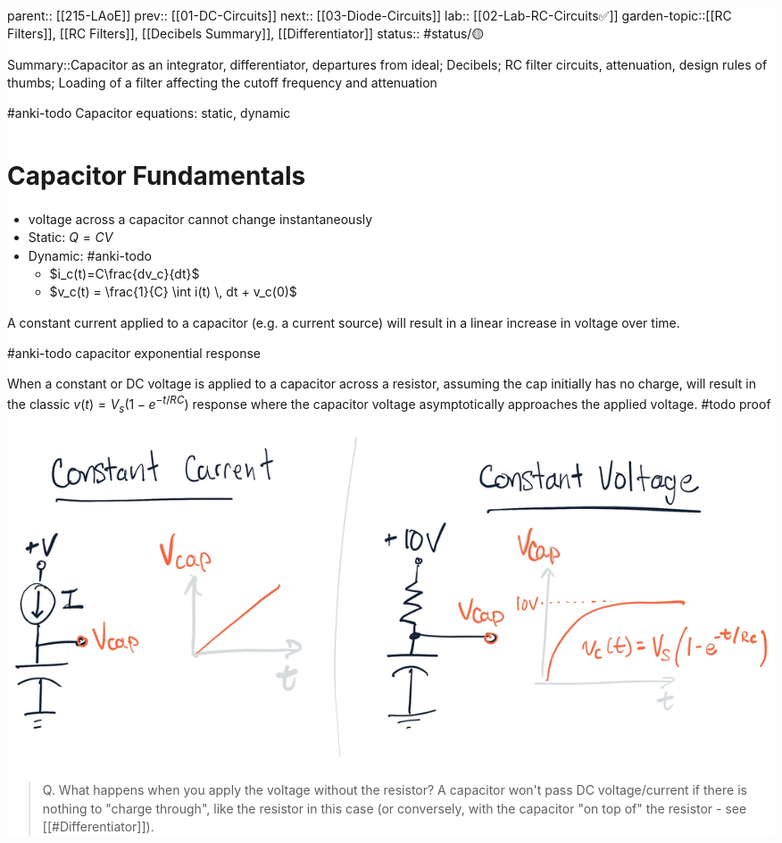 parent:: [[215-LAoE]]
prev:: [[01-DC-Circuits]]
next:: [[03-Diode-Circuits]]
lab:: [[02-Lab-RC-Circuits✅]]
garden-topic::[[RC Filters]], [[RC Filters]], [[Decibels Summary]], [[Differentiator]]
status:: #status/🟡 

Summary::Capacitor as an integrator, differentiator, departures from ideal; Decibels; RC filter circuits, attenuation, design rules of thumbs; Loading of a filter affecting the cutoff frequency and attenuation

#anki-todo 
Capacitor equations: static, dynamic

# Capacitor Fundamentals

- voltage across a capacitor cannot change instantaneously
- Static: $Q=CV$
- Dynamic:  #anki-todo 
	- $i_c(t)=C\frac{dv_c}{dt}$
	- $v_c(t) = \frac{1}{C} \int i(t) \, dt + v_c(0)$

A constant current applied to a capacitor (e.g. a current source) will result in a linear increase in voltage over time. 

#anki-todo capacitor exponential response

When a constant or DC voltage is applied to a capacitor across a resistor, assuming the cap initially has no charge, will result in the classic $v(t)=V_s(1-e^{-t/RC})$ response where the capacitor voltage asymptotically approaches the applied voltage. #todo proof

![](../attachments/ab63644a09231c893c3b49fa85a46567.jpg)

> Q. What happens when you apply the voltage without the resistor?
>   A capacitor won't pass DC voltage/current if there is nothing to "charge through", like the resistor in this case (or conversely, with the capacitor "on top of" the resistor - see [[#Differentiator]]). 
